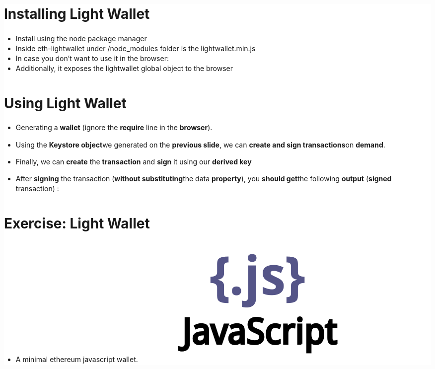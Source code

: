 
# Installing Light Wallet
- Install using the node package manager
- Inside eth-lightwallet under  /node_modules folder is the lightwallet.min.js
- In case you don’t want to use it in the browser:
- Additionally, it exposes the lightwallet global object to the browser


# Using Light Wallet
- Generating a **wallet** (ignore the **require** line in the **browser**).



- Using the **Keystore object**we generated on the **previous slide**, we can **create and sign transactions**on **demand**. 



- Finally, we can **create** the **transaction** and **sign** it using our **derived key**
- After **signing** the transaction (**without substituting**the data **property**), you **should get**the following **output** (**signed** transaction) :


# Exercise: Light Wallet
- A minimal ethereum javascript wallet.
![](/assets/server-side-ethereum-libraries-exercise-light-wallet-01.png)